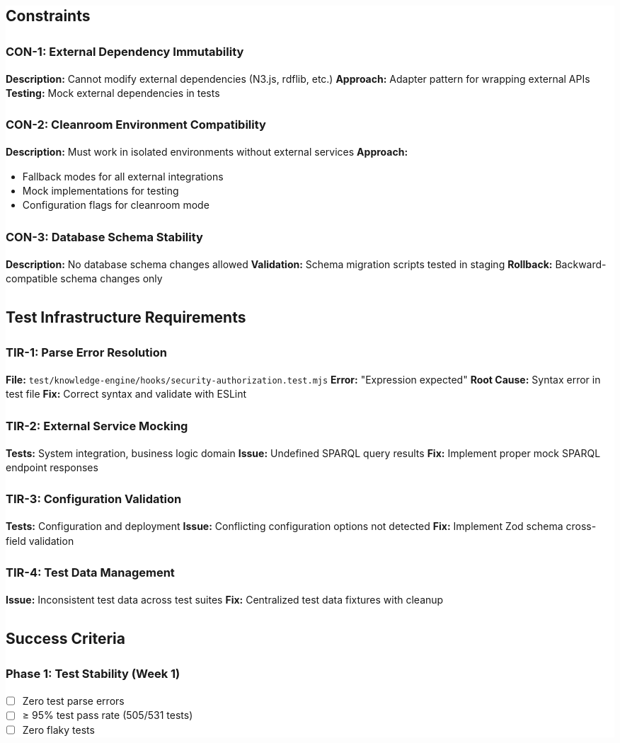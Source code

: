 ## Constraints

### CON-1: External Dependency Immutability
**Description:** Cannot modify external dependencies (N3.js, rdflib, etc.)
**Approach:** Adapter pattern for wrapping external APIs
**Testing:** Mock external dependencies in tests

### CON-2: Cleanroom Environment Compatibility
**Description:** Must work in isolated environments without external services
**Approach:**
- Fallback modes for all external integrations
- Mock implementations for testing
- Configuration flags for cleanroom mode

### CON-3: Database Schema Stability
**Description:** No database schema changes allowed
**Validation:** Schema migration scripts tested in staging
**Rollback:** Backward-compatible schema changes only

## Test Infrastructure Requirements

### TIR-1: Parse Error Resolution
**File:** `test/knowledge-engine/hooks/security-authorization.test.mjs`
**Error:** "Expression expected"
**Root Cause:** Syntax error in test file
**Fix:** Correct syntax and validate with ESLint

### TIR-2: External Service Mocking
**Tests:** System integration, business logic domain
**Issue:** Undefined SPARQL query results
**Fix:** Implement proper mock SPARQL endpoint responses

### TIR-3: Configuration Validation
**Tests:** Configuration and deployment
**Issue:** Conflicting configuration options not detected
**Fix:** Implement Zod schema cross-field validation

### TIR-4: Test Data Management
**Issue:** Inconsistent test data across test suites
**Fix:** Centralized test data fixtures with cleanup

## Success Criteria

### Phase 1: Test Stability (Week 1)
- [ ] Zero test parse errors
- [ ] ≥ 95% test pass rate (505/531 tests)
- [ ] Zero flaky tests
